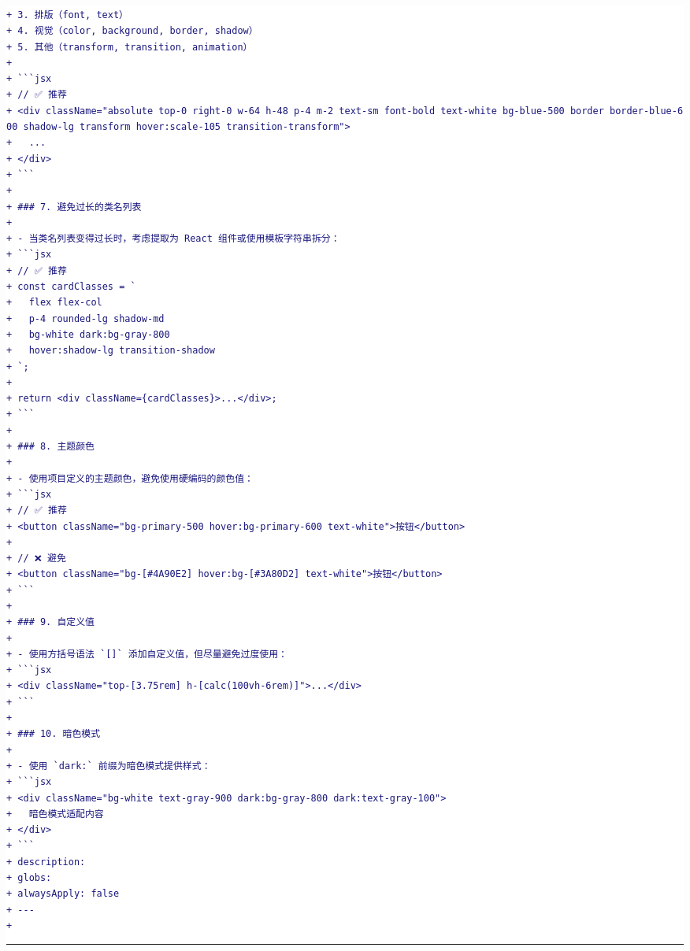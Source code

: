 ```diff
+ 3. 排版（font, text）
+ 4. 视觉（color, background, border, shadow）
+ 5. 其他（transform, transition, animation）
+ 
+ ```jsx
+ // ✅ 推荐
+ <div className="absolute top-0 right-0 w-64 h-48 p-4 m-2 text-sm font-bold text-white bg-blue-500 border border-blue-600 shadow-lg transform hover:scale-105 transition-transform">
+   ...
+ </div>
+ ```
+ 
+ ### 7. 避免过长的类名列表
+ 
+ - 当类名列表变得过长时，考虑提取为 React 组件或使用模板字符串拆分：
+ ```jsx
+ // ✅ 推荐
+ const cardClasses = `
+   flex flex-col
+   p-4 rounded-lg shadow-md
+   bg-white dark:bg-gray-800
+   hover:shadow-lg transition-shadow
+ `;
+ 
+ return <div className={cardClasses}>...</div>;
+ ```
+ 
+ ### 8. 主题颜色
+ 
+ - 使用项目定义的主题颜色，避免使用硬编码的颜色值：
+ ```jsx
+ // ✅ 推荐
+ <button className="bg-primary-500 hover:bg-primary-600 text-white">按钮</button>
+ 
+ // ❌ 避免
+ <button className="bg-[#4A90E2] hover:bg-[#3A80D2] text-white">按钮</button>
+ ```
+ 
+ ### 9. 自定义值
+ 
+ - 使用方括号语法 `[]` 添加自定义值，但尽量避免过度使用：
+ ```jsx
+ <div className="top-[3.75rem] h-[calc(100vh-6rem)]">...</div>
+ ```
+ 
+ ### 10. 暗色模式
+ 
+ - 使用 `dark:` 前缀为暗色模式提供样式：
+ ```jsx
+ <div className="bg-white text-gray-900 dark:bg-gray-800 dark:text-gray-100">
+   暗色模式适配内容
+ </div>
+ ```
+ description:
+ globs:
+ alwaysApply: false
+ ---
+ 
```

---